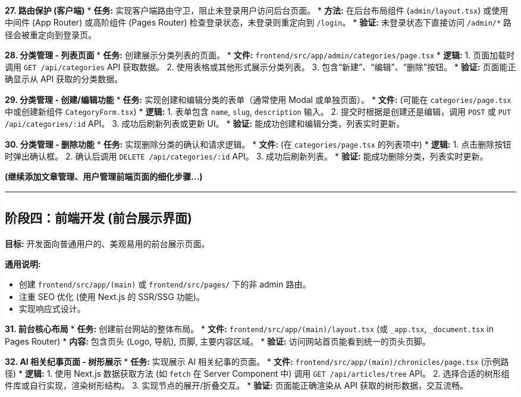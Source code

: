 **27. 路由保护 (客户端)**
    *   **任务:** 实现客户端路由守卫，阻止未登录用户访问后台页面。
    *   **方法:** 在后台布局组件 (`admin/layout.tsx`) 或使用中间件 (App Router) 或高阶组件 (Pages Router) 检查登录状态，未登录则重定向到 `/login`。
    *   **验证:** 未登录状态下直接访问 `/admin/*` 路径会被重定向到登录页。

**28. 分类管理 - 列表页面**
    *   **任务:** 创建展示分类列表的页面。
    *   **文件:** `frontend/src/app/admin/categories/page.tsx`
    *   **逻辑:**
        1.  页面加载时调用 `GET /api/categories` API 获取数据。
        2.  使用表格或其他形式展示分类列表。
        3.  包含“新建”、“编辑”、“删除”按钮。
    *   **验证:** 页面能正确显示从 API 获取的分类数据。

**29. 分类管理 - 创建/编辑功能**
    *   **任务:** 实现创建和编辑分类的表单（通常使用 Modal 或单独页面）。
    *   **文件:** (可能在 `categories/page.tsx` 中或创建新组件 `CategoryForm.tsx`)
    *   **逻辑:**
        1.  表单包含 `name`, `slug`, `description` 输入。
        2.  提交时根据是创建还是编辑，调用 `POST` 或 `PUT /api/categories/:id` API。
        3.  成功后刷新列表或更新 UI。
    *   **验证:** 能成功创建和编辑分类，列表实时更新。

**30. 分类管理 - 删除功能**
    *   **任务:** 实现删除分类的确认和请求逻辑。
    *   **文件:** (在 `categories/page.tsx` 的列表项中)
    *   **逻辑:**
        1.  点击删除按钮时弹出确认框。
        2.  确认后调用 `DELETE /api/categories/:id` API。
        3.  成功后刷新列表。
    *   **验证:** 能成功删除分类，列表实时更新。

**(继续添加文章管理、用户管理前端页面的细化步骤...)**

---

## 阶段四：前端开发 (前台展示界面)

**目标:** 开发面向普通用户的、美观易用的前台展示页面。

**通用说明:**
*   创建 `frontend/src/app/(main)` 或 `frontend/src/pages/` 下的非 admin 路由。
*   注重 SEO 优化 (使用 Next.js 的 SSR/SSG 功能)。
*   实现响应式设计。

**31. 前台核心布局**
    *   **任务:** 创建前台网站的整体布局。
    *   **文件:** `frontend/src/app/(main)/layout.tsx` (或 `_app.tsx`, `_document.tsx` in Pages Router)
    *   **内容:** 包含页头 (Logo, 导航), 页脚, 主要内容区域。
    *   **验证:** 访问网站首页能看到统一的页头页脚。

**32. AI 相关纪事页面 - 树形展示**
    *   **任务:** 实现展示 AI 相关纪事的页面。
    *   **文件:** `frontend/src/app/(main)/chronicles/page.tsx` (示例路径)
    *   **逻辑:**
        1.  使用 Next.js 数据获取方法 (如 `fetch` 在 Server Component 中) 调用 `GET /api/articles/tree` API。
        2.  选择合适的树形组件库或自行实现，渲染树形结构。
        3.  实现节点的展开/折叠交互。
    *   **验证:** 页面能正确渲染从 API 获取的树形数据，交互流畅。
